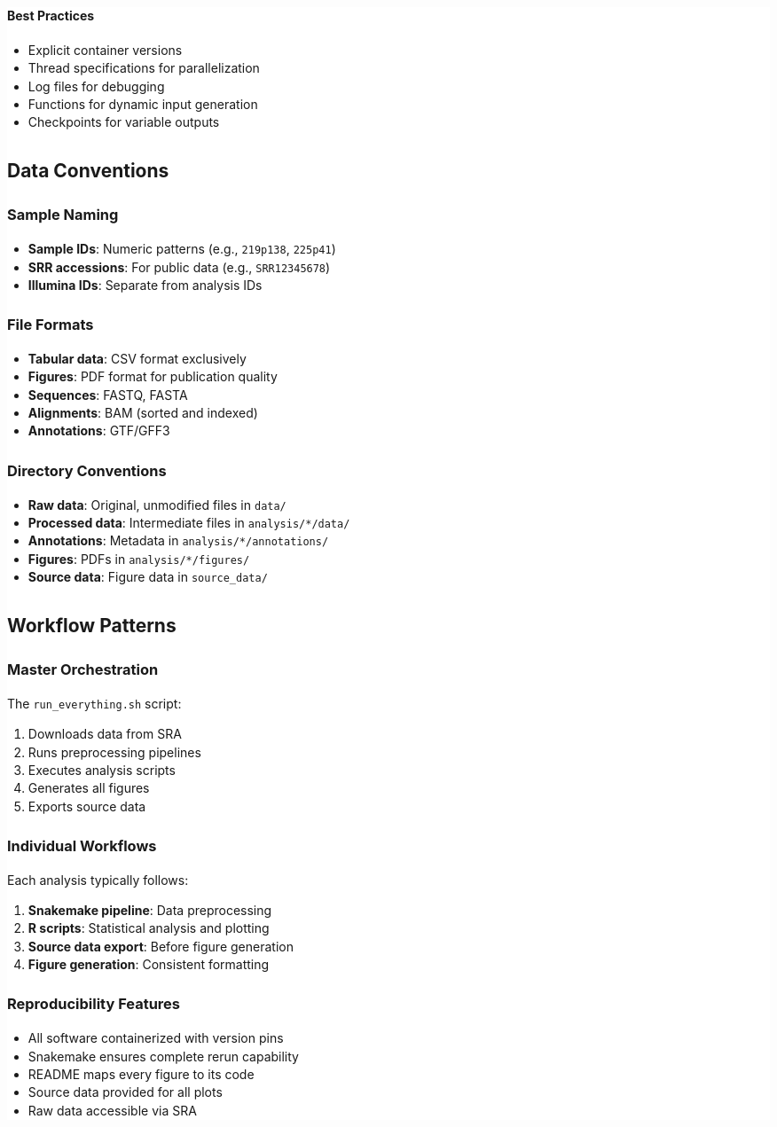 #### Best Practices
- Explicit container versions
- Thread specifications for parallelization
- Log files for debugging
- Functions for dynamic input generation
- Checkpoints for variable outputs

## Data Conventions

### Sample Naming
- **Sample IDs**: Numeric patterns (e.g., `219p138`, `225p41`)
- **SRR accessions**: For public data (e.g., `SRR12345678`)
- **Illumina IDs**: Separate from analysis IDs

### File Formats
- **Tabular data**: CSV format exclusively
- **Figures**: PDF format for publication quality
- **Sequences**: FASTQ, FASTA
- **Alignments**: BAM (sorted and indexed)
- **Annotations**: GTF/GFF3

### Directory Conventions
- **Raw data**: Original, unmodified files in `data/`
- **Processed data**: Intermediate files in `analysis/*/data/`
- **Annotations**: Metadata in `analysis/*/annotations/`
- **Figures**: PDFs in `analysis/*/figures/`
- **Source data**: Figure data in `source_data/`

## Workflow Patterns

### Master Orchestration
The `run_everything.sh` script:
1. Downloads data from SRA
2. Runs preprocessing pipelines
3. Executes analysis scripts
4. Generates all figures
5. Exports source data

### Individual Workflows
Each analysis typically follows:
1. **Snakemake pipeline**: Data preprocessing
2. **R scripts**: Statistical analysis and plotting
3. **Source data export**: Before figure generation
4. **Figure generation**: Consistent formatting

### Reproducibility Features
- All software containerized with version pins
- Snakemake ensures complete rerun capability
- README maps every figure to its code
- Source data provided for all plots
- Raw data accessible via SRA
